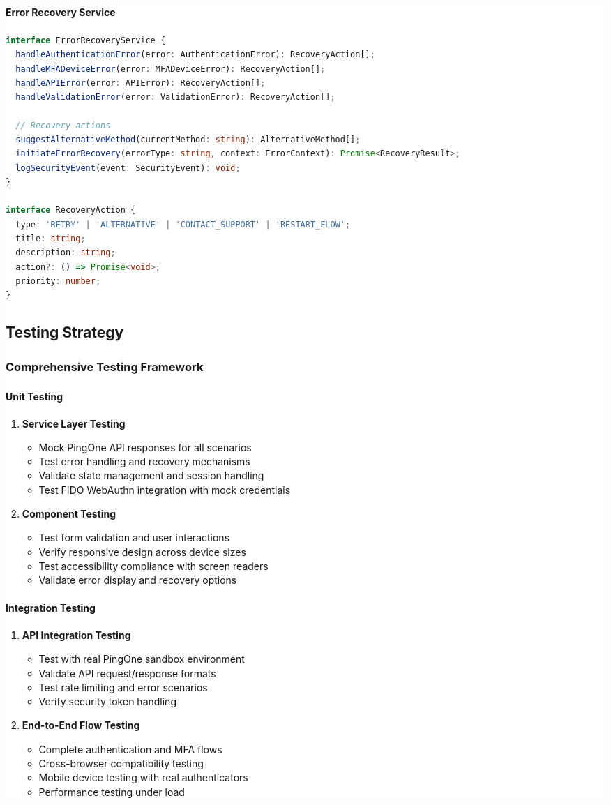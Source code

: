 #### Error Recovery Service
```typescript
interface ErrorRecoveryService {
  handleAuthenticationError(error: AuthenticationError): RecoveryAction[];
  handleMFADeviceError(error: MFADeviceError): RecoveryAction[];
  handleAPIError(error: APIError): RecoveryAction[];
  handleValidationError(error: ValidationError): RecoveryAction[];
  
  // Recovery actions
  suggestAlternativeMethod(currentMethod: string): AlternativeMethod[];
  initiateErrorRecovery(errorType: string, context: ErrorContext): Promise<RecoveryResult>;
  logSecurityEvent(event: SecurityEvent): void;
}

interface RecoveryAction {
  type: 'RETRY' | 'ALTERNATIVE' | 'CONTACT_SUPPORT' | 'RESTART_FLOW';
  title: string;
  description: string;
  action?: () => Promise<void>;
  priority: number;
}
```

## Testing Strategy

### Comprehensive Testing Framework

#### Unit Testing
1. **Service Layer Testing**
   - Mock PingOne API responses for all scenarios
   - Test error handling and recovery mechanisms
   - Validate state management and session handling
   - Test FIDO WebAuthn integration with mock credentials

2. **Component Testing**
   - Test form validation and user interactions
   - Verify responsive design across device sizes
   - Test accessibility compliance with screen readers
   - Validate error display and recovery options

#### Integration Testing
1. **API Integration Testing**
   - Test with real PingOne sandbox environment
   - Validate API request/response formats
   - Test rate limiting and error scenarios
   - Verify security token handling

2. **End-to-End Flow Testing**
   - Complete authentication and MFA flows
   - Cross-browser compatibility testing
   - Mobile device testing with real authenticators
   - Performance testing under load
